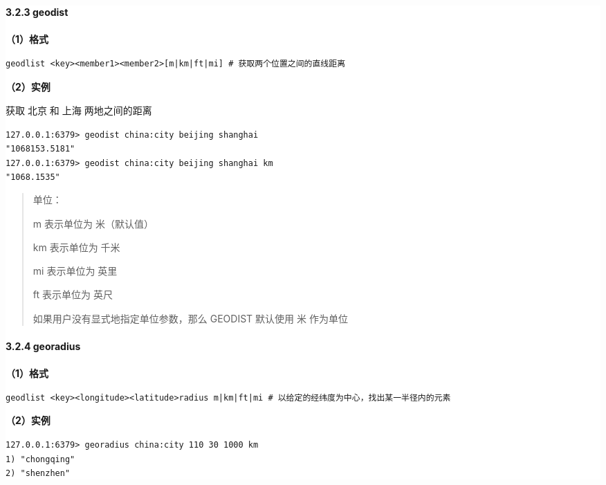 #### 3.2.3 geodist

**（1）格式**

```shell
geodlist <key><member1><member2>[m|km|ft|mi] # 获取两个位置之间的直线距离
```

**（2）实例**

获取 北京 和 上海 两地之间的距离

```shell
127.0.0.1:6379> geodist china:city beijing shanghai
"1068153.5181"
127.0.0.1:6379> geodist china:city beijing shanghai km
"1068.1535"
```

> 单位：
>
> m 表示单位为 米（默认值）
>
> km 表示单位为 千米
>
> mi 表示单位为 英里
>
> ft 表示单位为 英尺
>
> 如果用户没有显式地指定单位参数，那么 GEODIST 默认使用 米 作为单位

#### 3.2.4 georadius

**（1）格式**

```shell
geodlist <key><longitude><latitude>radius m|km|ft|mi # 以给定的经纬度为中心，找出某一半径内的元素
```

**（2）实例**

```shell
127.0.0.1:6379> georadius china:city 110 30 1000 km
1) "chongqing"
2) "shenzhen"
```

